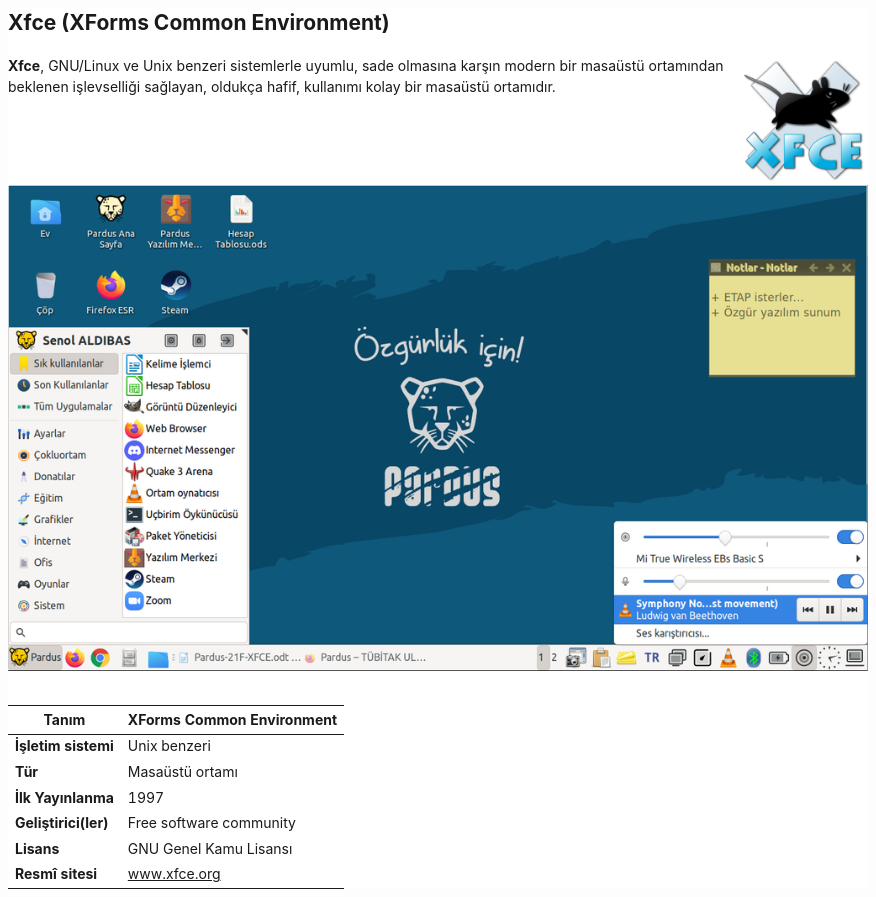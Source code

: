 
## Xfce (XForms Common Environment)

<img align="right" width="15%" src="../md_images/Xfce-logo.png" style="margin-left:15px">

**Xfce**, GNU/Linux ve Unix benzeri sistemlerle uyumlu, sade olmasına karşın modern bir masaüstü ortamından beklenen işlevselliği sağlayan, oldukça hafif, kullanımı kolay bir masaüstü ortamıdır.
</br>
</br>
</br>

<img align="center" width="100%" src="../md_images/xfce.png">

</br>
</br>

| **Tanım** | XForms Common Environment |
|-----------|----------| 
| **İşletim sistemi** | Unix benzeri | 
| **Tür**    	| Masaüstü ortamı |
| **İlk Yayınlanma** | 1997 |
| **Geliştirici(ler)** | Free software community | 
| **Lisans**	| GNU Genel Kamu Lisansı |
| **Resmî sitesi**	| www.xfce.org |
